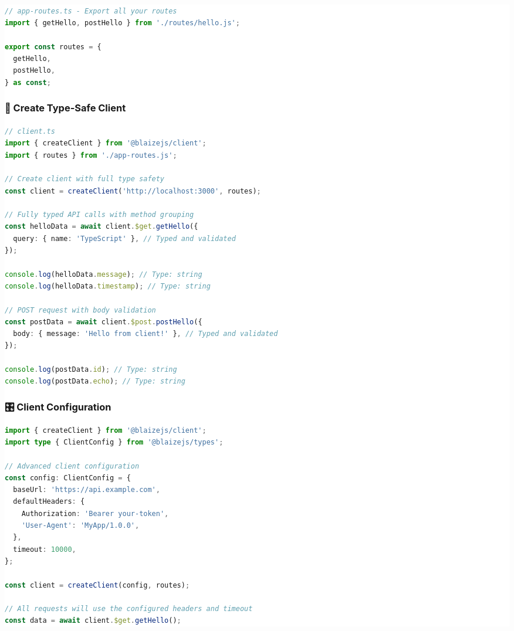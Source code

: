 ```typescript
// app-routes.ts - Export all your routes
import { getHello, postHello } from './routes/hello.js';

export const routes = {
  getHello,
  postHello,
} as const;
```

### 🔗 Create Type-Safe Client

```typescript
// client.ts
import { createClient } from '@blaizejs/client';
import { routes } from './app-routes.js';

// Create client with full type safety
const client = createClient('http://localhost:3000', routes);

// Fully typed API calls with method grouping
const helloData = await client.$get.getHello({
  query: { name: 'TypeScript' }, // Typed and validated
});

console.log(helloData.message); // Type: string
console.log(helloData.timestamp); // Type: string

// POST request with body validation
const postData = await client.$post.postHello({
  body: { message: 'Hello from client!' }, // Typed and validated
});

console.log(postData.id); // Type: string
console.log(postData.echo); // Type: string
```

### 🎛️ Client Configuration

```typescript
import { createClient } from '@blaizejs/client';
import type { ClientConfig } from '@blaizejs/types';

// Advanced client configuration
const config: ClientConfig = {
  baseUrl: 'https://api.example.com',
  defaultHeaders: {
    Authorization: 'Bearer your-token',
    'User-Agent': 'MyApp/1.0.0',
  },
  timeout: 10000,
};

const client = createClient(config, routes);

// All requests will use the configured headers and timeout
const data = await client.$get.getHello();
```
